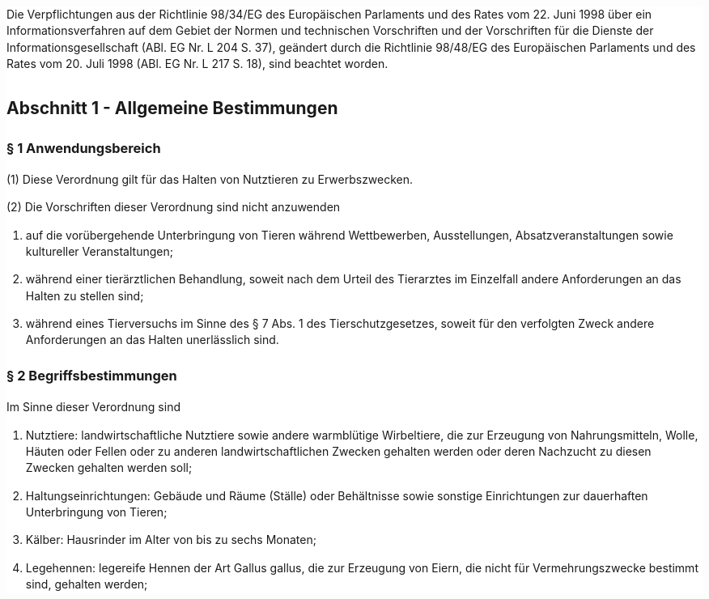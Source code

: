 
Die Verpflichtungen aus der Richtlinie 98/34/EG des Europäischen
Parlaments und des Rates vom 22. Juni 1998 über ein
Informationsverfahren auf dem Gebiet der Normen und technischen
Vorschriften und der Vorschriften für die Dienste der
Informationsgesellschaft (ABl. EG Nr. L 204 S. 37), geändert durch die
Richtlinie 98/48/EG des Europäischen Parlaments und des Rates vom 20.
Juli 1998 (ABl. EG Nr. L 217 S. 18), sind beachtet worden.


## Abschnitt 1 - Allgemeine Bestimmungen



### § 1 Anwendungsbereich

(1) Diese Verordnung gilt für das Halten von Nutztieren zu
Erwerbszwecken.

(2) Die Vorschriften dieser Verordnung sind nicht anzuwenden

1.  auf die vorübergehende Unterbringung von Tieren während Wettbewerben,
    Ausstellungen, Absatzveranstaltungen sowie kultureller
    Veranstaltungen;


2.  während einer tierärztlichen Behandlung, soweit nach dem Urteil des
    Tierarztes im Einzelfall andere Anforderungen an das Halten zu stellen
    sind;


3.  während eines Tierversuchs im Sinne des § 7 Abs. 1 des
    Tierschutzgesetzes, soweit für den verfolgten Zweck andere
    Anforderungen an das Halten unerlässlich sind.





### § 2 Begriffsbestimmungen

Im Sinne dieser Verordnung sind

1.  Nutztiere: landwirtschaftliche Nutztiere sowie andere warmblütige
    Wirbeltiere, die zur Erzeugung von Nahrungsmitteln, Wolle, Häuten oder
    Fellen oder zu anderen landwirtschaftlichen Zwecken gehalten werden
    oder deren Nachzucht zu diesen Zwecken gehalten werden soll;


2.  Haltungseinrichtungen: Gebäude und Räume (Ställe) oder Behältnisse
    sowie sonstige Einrichtungen zur dauerhaften Unterbringung von Tieren;


3.  Kälber: Hausrinder im Alter von bis zu sechs Monaten;


4.  Legehennen: legereife Hennen der Art Gallus gallus, die zur Erzeugung
    von Eiern, die nicht für Vermehrungszwecke bestimmt sind, gehalten
    werden;

